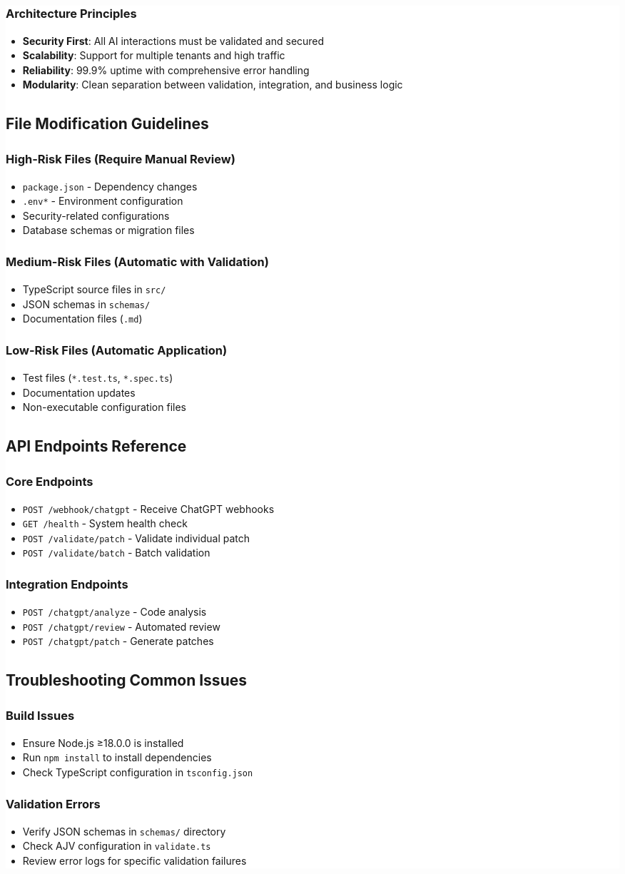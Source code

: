 ### Architecture Principles
- **Security First**: All AI interactions must be validated and secured
- **Scalability**: Support for multiple tenants and high traffic
- **Reliability**: 99.9% uptime with comprehensive error handling  
- **Modularity**: Clean separation between validation, integration, and business logic

## File Modification Guidelines

### High-Risk Files (Require Manual Review)
- `package.json` - Dependency changes
- `.env*` - Environment configuration
- Security-related configurations
- Database schemas or migration files

### Medium-Risk Files (Automatic with Validation)
- TypeScript source files in `src/`
- JSON schemas in `schemas/`
- Documentation files (`.md`)

### Low-Risk Files (Automatic Application)
- Test files (`*.test.ts`, `*.spec.ts`)
- Documentation updates
- Non-executable configuration files

## API Endpoints Reference

### Core Endpoints
- `POST /webhook/chatgpt` - Receive ChatGPT webhooks
- `GET /health` - System health check
- `POST /validate/patch` - Validate individual patch
- `POST /validate/batch` - Batch validation

### Integration Endpoints  
- `POST /chatgpt/analyze` - Code analysis
- `POST /chatgpt/review` - Automated review
- `POST /chatgpt/patch` - Generate patches

## Troubleshooting Common Issues

### Build Issues
- Ensure Node.js ≥18.0.0 is installed
- Run `npm install` to install dependencies
- Check TypeScript configuration in `tsconfig.json`

### Validation Errors
- Verify JSON schemas in `schemas/` directory
- Check AJV configuration in `validate.ts`
- Review error logs for specific validation failures
